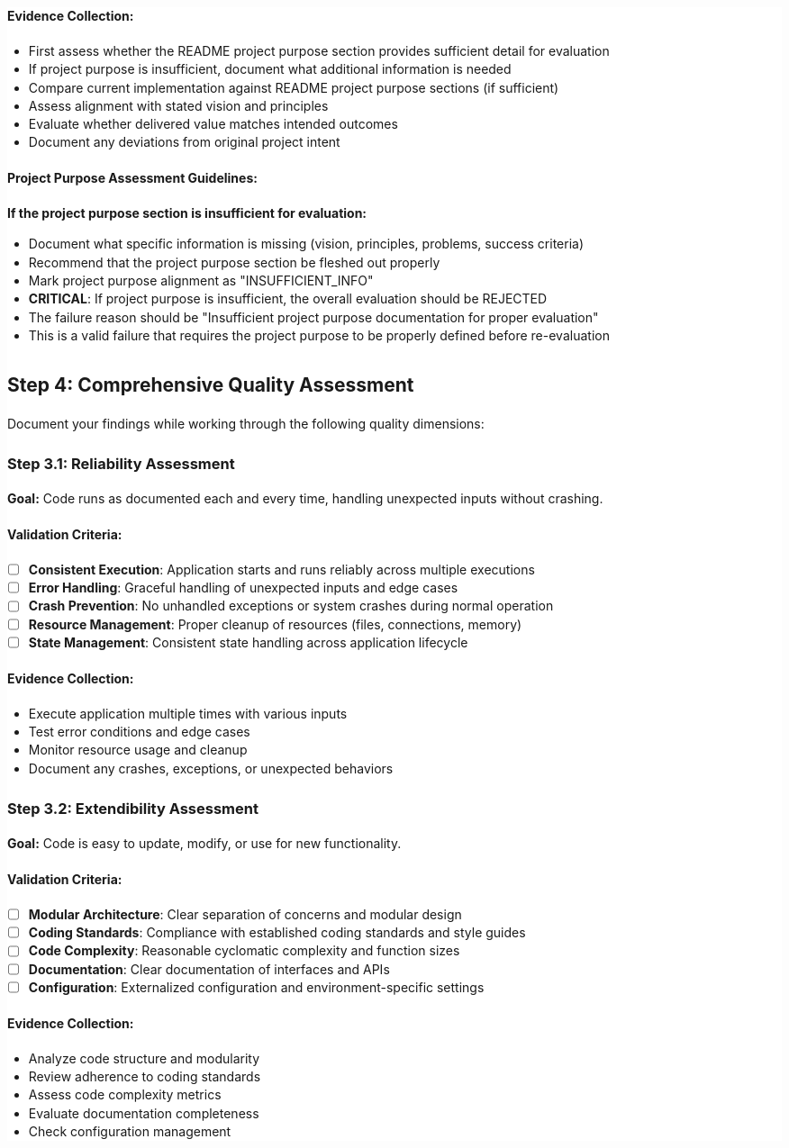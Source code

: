 #### Evidence Collection:
- First assess whether the README project purpose section provides sufficient detail for evaluation
- If project purpose is insufficient, document what additional information is needed
- Compare current implementation against README project purpose sections (if sufficient)
- Assess alignment with stated vision and principles
- Evaluate whether delivered value matches intended outcomes
- Document any deviations from original project intent

#### Project Purpose Assessment Guidelines:
**If the project purpose section is insufficient for evaluation:**
- Document what specific information is missing (vision, principles, problems, success criteria)
- Recommend that the project purpose section be fleshed out properly
- Mark project purpose alignment as "INSUFFICIENT_INFO" 
- **CRITICAL**: If project purpose is insufficient, the overall evaluation should be REJECTED
- The failure reason should be "Insufficient project purpose documentation for proper evaluation"
- This is a valid failure that requires the project purpose to be properly defined before re-evaluation

## Step 4: Comprehensive Quality Assessment

Document your findings while working through the following quality dimensions:

### Step 3.1: Reliability Assessment
**Goal:** Code runs as documented each and every time, handling unexpected inputs without crashing.

#### Validation Criteria:
- [ ] **Consistent Execution**: Application starts and runs reliably across multiple executions
- [ ] **Error Handling**: Graceful handling of unexpected inputs and edge cases
- [ ] **Crash Prevention**: No unhandled exceptions or system crashes during normal operation
- [ ] **Resource Management**: Proper cleanup of resources (files, connections, memory)
- [ ] **State Management**: Consistent state handling across application lifecycle

#### Evidence Collection:
- Execute application multiple times with various inputs
- Test error conditions and edge cases
- Monitor resource usage and cleanup
- Document any crashes, exceptions, or unexpected behaviors

### Step 3.2: Extendibility Assessment
**Goal:** Code is easy to update, modify, or use for new functionality.

#### Validation Criteria:
- [ ] **Modular Architecture**: Clear separation of concerns and modular design
- [ ] **Coding Standards**: Compliance with established coding standards and style guides
- [ ] **Code Complexity**: Reasonable cyclomatic complexity and function sizes
- [ ] **Documentation**: Clear documentation of interfaces and APIs
- [ ] **Configuration**: Externalized configuration and environment-specific settings

#### Evidence Collection:
- Analyze code structure and modularity
- Review adherence to coding standards
- Assess code complexity metrics
- Evaluate documentation completeness
- Check configuration management

